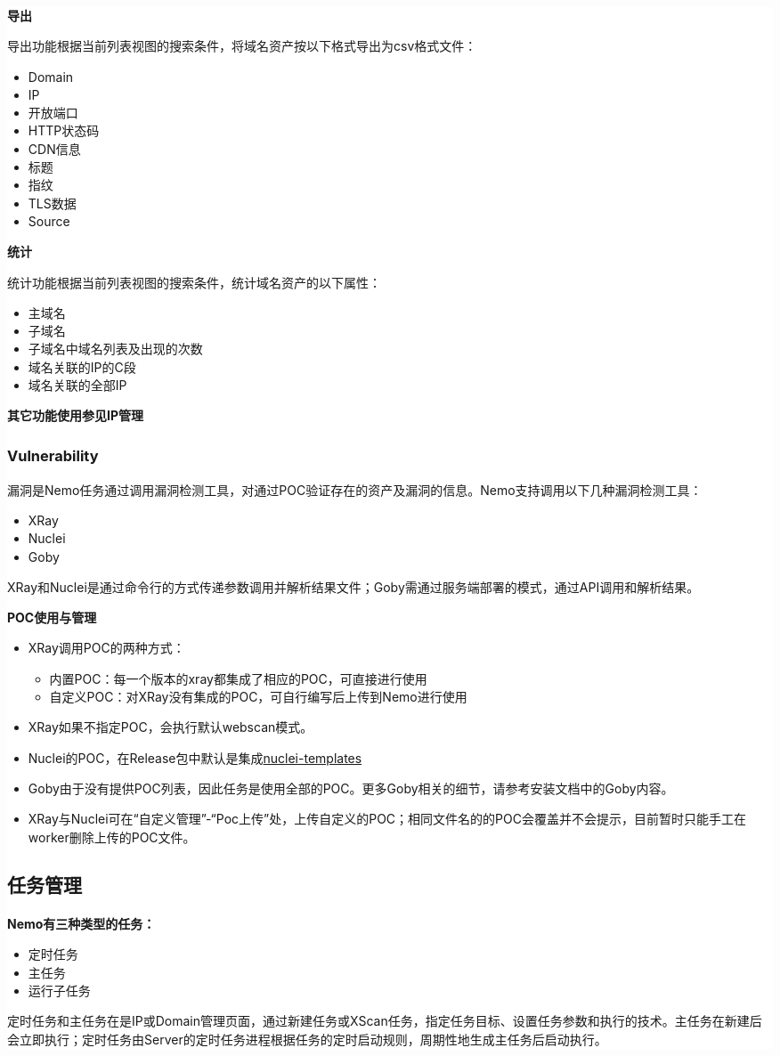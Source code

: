 **导出**

导出功能根据当前列表视图的搜索条件，将域名资产按以下格式导出为csv格式文件：
- Domain
- IP
- 开放端口
- HTTP状态码
- CDN信息
- 标题
- 指纹
- TLS数据
- Source

**统计**

统计功能根据当前列表视图的搜索条件，统计域名资产的以下属性：

- 主域名
- 子域名
- 子域名中域名列表及出现的次数
- 域名关联的IP的C段
- 域名关联的全部IP

**其它功能使用参见IP管理**

### Vulnerability

漏洞是Nemo任务通过调用漏洞检测工具，对通过POC验证存在的资产及漏洞的信息。Nemo支持调用以下几种漏洞检测工具：
- XRay
- Nuclei
- Goby

XRay和Nuclei是通过命令行的方式传递参数调用并解析结果文件；Goby需通过服务端部署的模式，通过API调用和解析结果。

**POC使用与管理**

+ XRay调用POC的两种方式：
  - 内置POC：每一个版本的xray都集成了相应的POC，可直接进行使用
  - 自定义POC：对XRay没有集成的POC，可自行编写后上传到Nemo进行使用
  
+ XRay如果不指定POC，会执行默认webscan模式。
+ Nuclei的POC，在Release包中默认是集成[nuclei-templates](https://github.com/projectdiscovery/nuclei-templates)
+ Goby由于没有提供POC列表，因此任务是使用全部的POC。更多Goby相关的细节，请参考安装文档中的Goby内容。
+ XRay与Nuclei可在“自定义管理”-“Poc上传”处，上传自定义的POC；相同文件名的的POC会覆盖并不会提示，目前暂时只能手工在worker删除上传的POC文件。

## 任务管理

**Nemo有三种类型的任务：**
- 定时任务
- 主任务
- 运行子任务

定时任务和主任务在是IP或Domain管理页面，通过新建任务或XScan任务，指定任务目标、设置任务参数和执行的技术。主任务在新建后会立即执行；定时任务由Server的定时任务进程根据任务的定时启动规则，周期性地生成主任务后启动执行。
